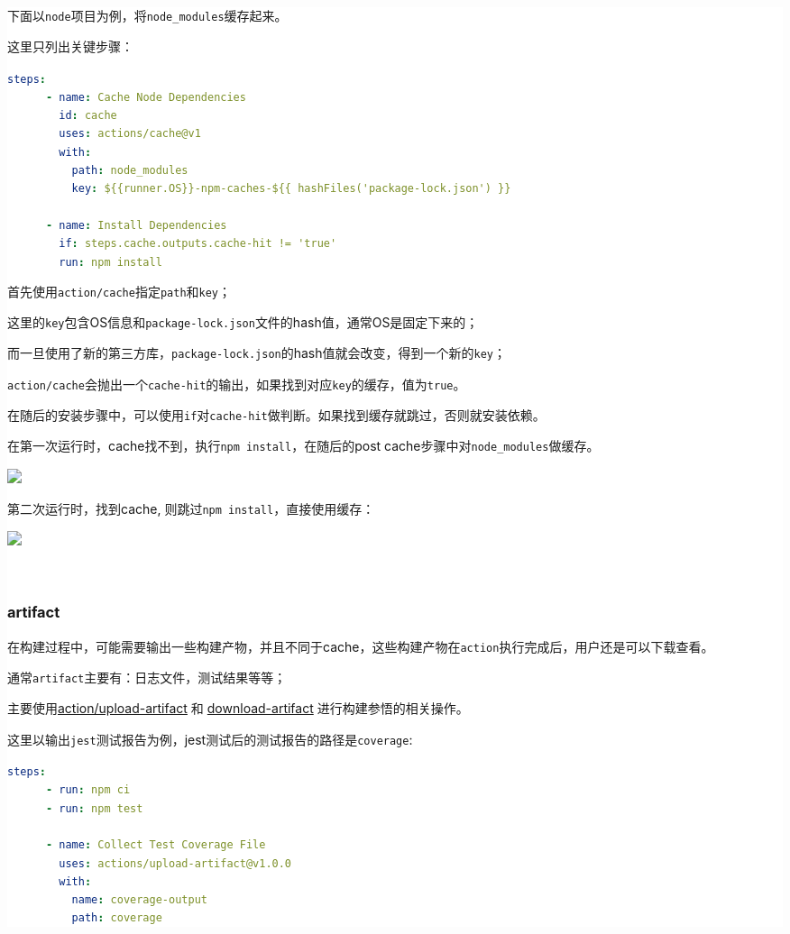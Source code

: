 下面以`node`项目为例，将`node_modules`缓存起来。

这里只列出关键步骤：

```yaml
steps:
      - name: Cache Node Dependencies
        id: cache
        uses: actions/cache@v1
        with:
          path: node_modules
          key: ${{runner.OS}}-npm-caches-${{ hashFiles('package-lock.json') }}

      - name: Install Dependencies
        if: steps.cache.outputs.cache-hit != 'true'
        run: npm install
```

首先使用`action/cache`指定`path`和`key`；

这里的`key`包含OS信息和`package-lock.json`文件的hash值，通常OS是固定下来的；

而一旦使用了新的第三方库，`package-lock.json`的hash值就会改变，得到一个新的`key`；

`action/cache`会抛出一个`cache-hit`的输出，如果找到对应`key`的缓存，值为`true`。

在随后的安装步骤中，可以使用`if`对`cache-hit`做判断。如果找到缓存就跳过，否则就安装依赖。

在第一次运行时，cache找不到，执行`npm install`，在随后的post cache步骤中对`node_modules`做缓存。

![](https://user-gold-cdn.xitu.io/2020/3/11/170c76700c32b5ba?imageView2/0/w/1280/h/960/ignore-error/1)

第二次运行时，找到cache, 则跳过`npm install`，直接使用缓存：

![](https://user-gold-cdn.xitu.io/2020/3/11/170c7666341548df?imageView2/0/w/1280/h/960/ignore-error/1)

<br/>

### artifact

在构建过程中，可能需要输出一些构建产物，并且不同于cache，这些构建产物在`action`执行完成后，用户还是可以下载查看。

通常`artifact`主要有：日志文件，测试结果等等；

主要使用[action/upload-artifact](https://github.com/actions/upload-artifact) 和 [download-artifact](https://github.com/actions/download-artifact) 进行构建参悟的相关操作。

这里以输出`jest`测试报告为例，jest测试后的测试报告的路径是`coverage`:

```yaml
steps:
      - run: npm ci
      - run: npm test

      - name: Collect Test Coverage File
        uses: actions/upload-artifact@v1.0.0
        with:
          name: coverage-output
          path: coverage
```
